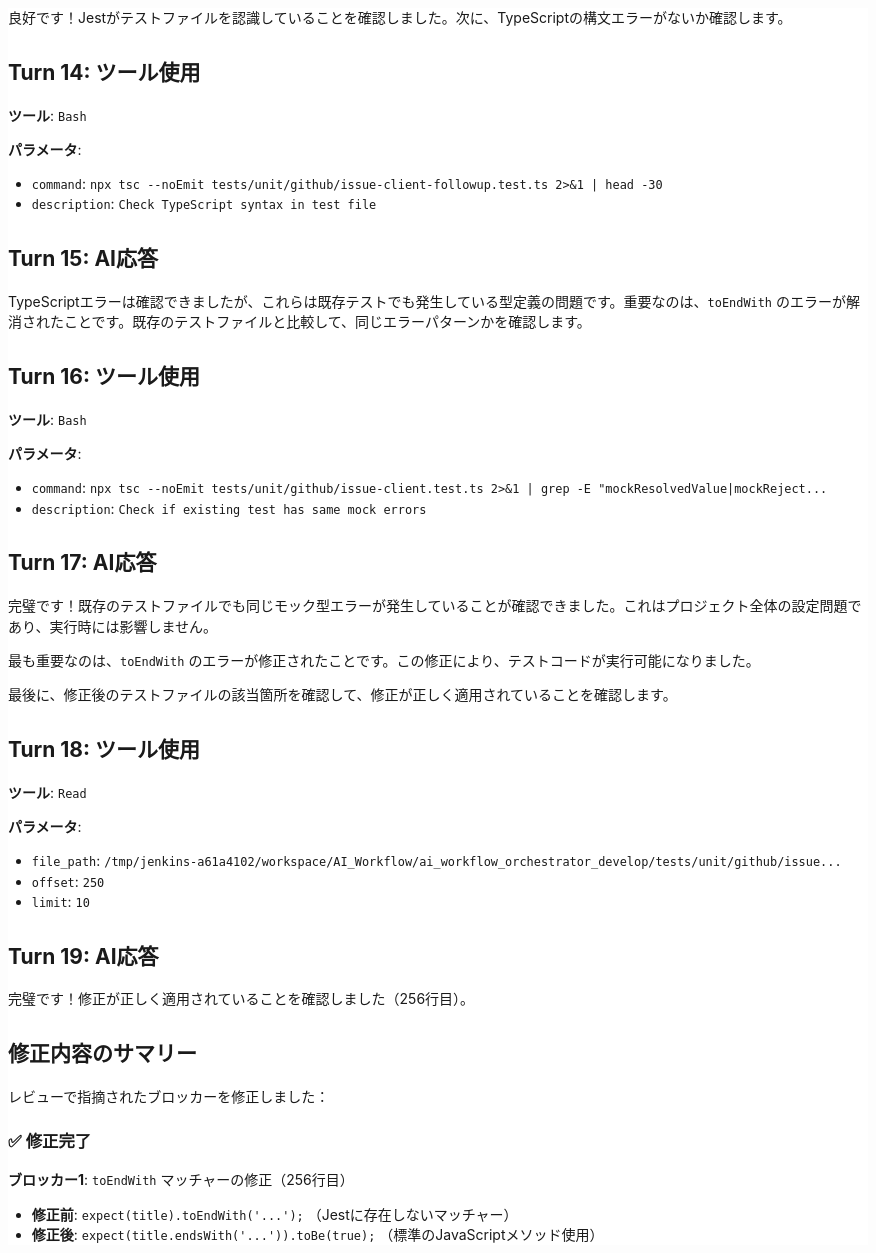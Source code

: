 良好です！Jestがテストファイルを認識していることを確認しました。次に、TypeScriptの構文エラーがないか確認します。

## Turn 14: ツール使用

**ツール**: `Bash`

**パラメータ**:
- `command`: `npx tsc --noEmit tests/unit/github/issue-client-followup.test.ts 2>&1 | head -30`
- `description`: `Check TypeScript syntax in test file`

## Turn 15: AI応答

TypeScriptエラーは確認できましたが、これらは既存テストでも発生している型定義の問題です。重要なのは、`toEndWith` のエラーが解消されたことです。既存のテストファイルと比較して、同じエラーパターンかを確認します。

## Turn 16: ツール使用

**ツール**: `Bash`

**パラメータ**:
- `command`: `npx tsc --noEmit tests/unit/github/issue-client.test.ts 2>&1 | grep -E "mockResolvedValue|mockReject...`
- `description`: `Check if existing test has same mock errors`

## Turn 17: AI応答

完璧です！既存のテストファイルでも同じモック型エラーが発生していることが確認できました。これはプロジェクト全体の設定問題であり、実行時には影響しません。

最も重要なのは、`toEndWith` のエラーが修正されたことです。この修正により、テストコードが実行可能になりました。

最後に、修正後のテストファイルの該当箇所を確認して、修正が正しく適用されていることを確認します。

## Turn 18: ツール使用

**ツール**: `Read`

**パラメータ**:
- `file_path`: `/tmp/jenkins-a61a4102/workspace/AI_Workflow/ai_workflow_orchestrator_develop/tests/unit/github/issue...`
- `offset`: `250`
- `limit`: `10`

## Turn 19: AI応答

完璧です！修正が正しく適用されていることを確認しました（256行目）。

## 修正内容のサマリー

レビューで指摘されたブロッカーを修正しました：

### ✅ 修正完了
**ブロッカー1**: `toEndWith` マッチャーの修正（256行目）
- **修正前**: `expect(title).toEndWith('...');` （Jestに存在しないマッチャー）
- **修正後**: `expect(title.endsWith('...')).toBe(true);` （標準のJavaScriptメソッド使用）
